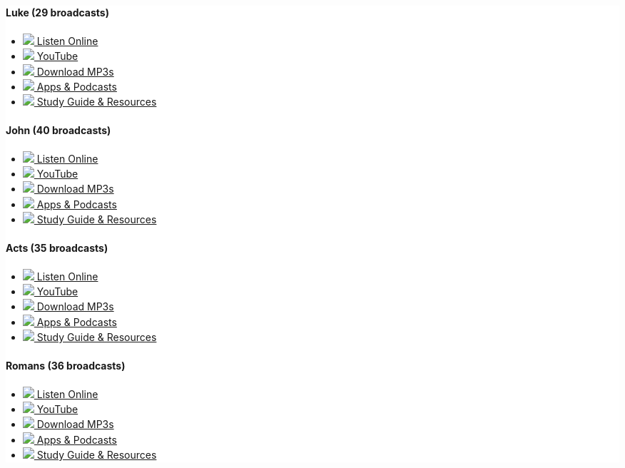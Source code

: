 


#### Luke (29 broadcasts)


* [*![](https://ttb.org/img/icon-youtube-sm.png)* Listen Online](https://www.oneplace.com/ministries/thru-the-bible-with-j-vernon-mcgee/series/luke "listen online")
* [*![](https://ttb.org/img/icon-youtube-sm.png)* YouTube](https://www.youtube.com/playlist?list=PLXYr1EhcJLKXLaIuQq8iL4FfRxqzcJBzm "listen on youtube")
* [*![](https://ttb.org/img/icon-download.png)* Download MP3s](/resources/free-5-year-series-downloads "download MP3s")
* [*![](https://ttb.org/img/icon-notes.png)* Apps & Podcasts](/programs/broadcasts-podcasts "apps & podcasts")
* [*![](https://ttb.org/img/icon-document.png)* Study Guide & Resources](/resources/study-guides/luke-study-guide "study guide & resources")




#### John (40 broadcasts)


* [*![](https://ttb.org/img/icon-youtube-sm.png)* Listen Online](https://www.oneplace.com/ministries/thru-the-bible-with-j-vernon-mcgee/series/john "listen online")
* [*![](https://ttb.org/img/icon-youtube-sm.png)* YouTube](https://www.youtube.com/playlist?list=PLXYr1EhcJLKXr7oR0uww2bqYcpo8VDen8 "listen on youtube")
* [*![](https://ttb.org/img/icon-download.png)* Download MP3s](/resources/free-5-year-series-downloads "download MP3s")
* [*![](https://ttb.org/img/icon-notes.png)* Apps & Podcasts](/programs/broadcasts-podcasts "apps & podcasts")
* [*![](https://ttb.org/img/icon-document.png)* Study Guide & Resources](/resources/study-guides/john-study-guide "study guide & resources")




#### Acts (35 broadcasts)


* [*![](https://ttb.org/img/icon-youtube-sm.png)* Listen Online](https://www.oneplace.com/ministries/thru-the-bible-with-j-vernon-mcgee/series/acts "listen online")
* [*![](https://ttb.org/img/icon-youtube-sm.png)* YouTube](https://www.youtube.com/playlist?list=PLXYr1EhcJLKVZU9ThBAdufPD7IbfyJ_d3 "listen on youtube")
* [*![](https://ttb.org/img/icon-download.png)* Download MP3s](/resources/free-5-year-series-downloads "download MP3s")
* [*![](https://ttb.org/img/icon-notes.png)* Apps & Podcasts](/programs/broadcasts-podcasts "apps & podcasts")
* [*![](https://ttb.org/img/icon-document.png)* Study Guide & Resources](/resources/study-guides/acts-study-guide "study guide & resources")




#### Romans (36 broadcasts)


* [*![](https://ttb.org/img/icon-youtube-sm.png)* Listen Online](https://www.oneplace.com/ministries/thru-the-bible-with-j-vernon-mcgee/series/romans "listen online")
* [*![](https://ttb.org/img/icon-youtube-sm.png)* YouTube](https://www.youtube.com/playlist?list=PLXYr1EhcJLKUoY-lrm01edDRGxlQ9-ACZ "listen on youtube")
* [*![](https://ttb.org/img/icon-download.png)* Download MP3s](/resources/free-5-year-series-downloads "download MP3s")
* [*![](https://ttb.org/img/icon-notes.png)* Apps & Podcasts](/programs/broadcasts-podcasts "apps & podcasts")
* [*![](https://ttb.org/img/icon-document.png)* Study Guide & Resources](/resources/study-guides/romans-study-guide "study guide & resources")
